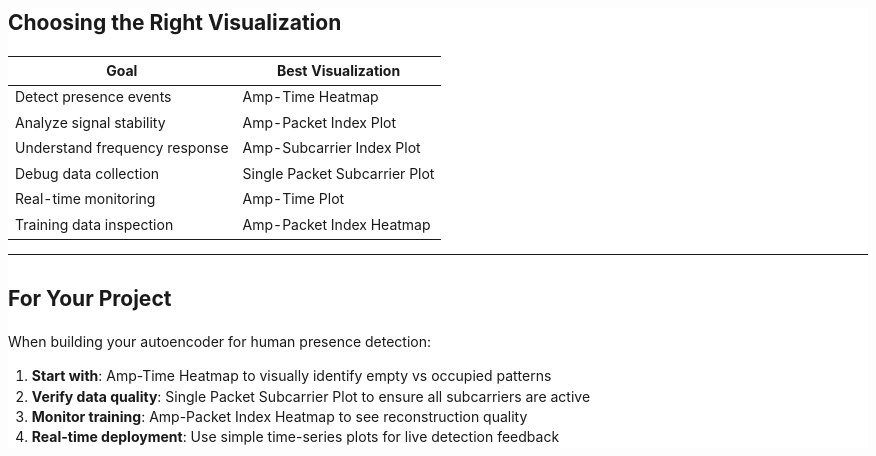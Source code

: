 
## Choosing the Right Visualization

| Goal | Best Visualization |
|------|-------------------|
| Detect presence events | Amp-Time Heatmap |
| Analyze signal stability | Amp-Packet Index Plot |
| Understand frequency response | Amp-Subcarrier Index Plot |
| Debug data collection | Single Packet Subcarrier Plot |
| Real-time monitoring | Amp-Time Plot |
| Training data inspection | Amp-Packet Index Heatmap |

---

## For Your Project

When building your autoencoder for human presence detection:

1. **Start with**: Amp-Time Heatmap to visually identify empty vs occupied patterns
2. **Verify data quality**: Single Packet Subcarrier Plot to ensure all subcarriers are active
3. **Monitor training**: Amp-Packet Index Heatmap to see reconstruction quality
4. **Real-time deployment**: Use simple time-series plots for live detection feedback
